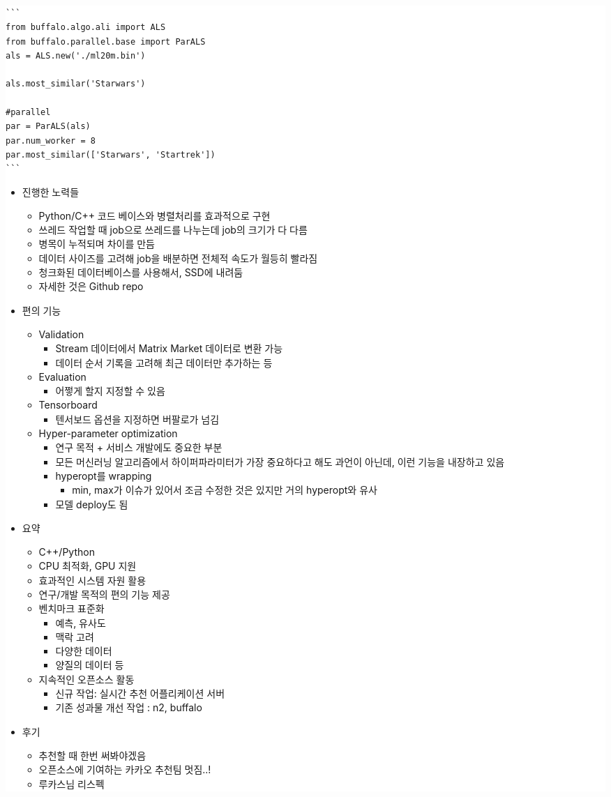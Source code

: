 	```
	from buffalo.algo.ali import ALS
	from buffalo.parallel.base import ParALS
	als = ALS.new('./ml20m.bin')
	
	als.most_similar('Starwars')
	
	#parallel
	par = ParALS(als)
	par.num_worker = 8
	par.most_similar(['Starwars', 'Startrek'])
	``` 

- 진행한 노력들
	- Python/C++ 코드 베이스와 병렬처리를 효과적으로 구현
	- 쓰레드 작업할 때 job으로 쓰레드를 나누는데 job의 크기가 다 다름
	- 병목이 누적되며 차이를 만듬
	- 데이터 사이즈를 고려해 job을 배분하면 전체적 속도가 월등히 빨라짐 
	- 청크화된 데이터베이스를 사용해서, SSD에 내려둠
 	- 자세한 것은 Github repo
- 편의 기능
	- Validation
		- Stream 데이터에서 Matrix Market 데이터로 변환 가능
		- 데이터 순서 기록을 고려해 최근 데이터만 추가하는 등
	- Evaluation
		- 어쩧게 할지 지정할 수 있음
	- Tensorboard
		- 텐서보드 옵션을 지정하면 버팔로가 넘김
	- Hyper-parameter optimization
		- 연구 목적 + 서비스 개발에도 중요한 부분
		- 모든 머신러닝 알고리즘에서 하이퍼파라미터가 가장 중요하다고 해도 과언이 아닌데, 이런 기능을 내장하고 있음
		- hyperopt를 wrapping
			- min, max가 이슈가 있어서 조금 수정한 것은 있지만 거의 hyperopt와 유사 
		- 모델 deploy도 됨
- 요약
	- C++/Python
	- CPU 최적화, GPU 지원
	- 효과적인 시스템 자원 활용
	- 연구/개발 목적의 편의 기능 제공
	- 벤치마크 표준화
		- 예측, 유사도
		- 맥락 고려
		- 다양한 데이터
		- 양질의 데이터 등
	- 지속적인 오픈소스 활동
		- 신규 작업: 실시간 추천 어플리케이션 서버
		- 기존 성과물 개선 작업 : n2, buffalo    
 	
- 후기
	- 추천할 때 한번 써봐야겠음
	- 오픈소스에 기여하는 카카오 추천팀 멋짐..!
	- 루카스님 리스펙 
